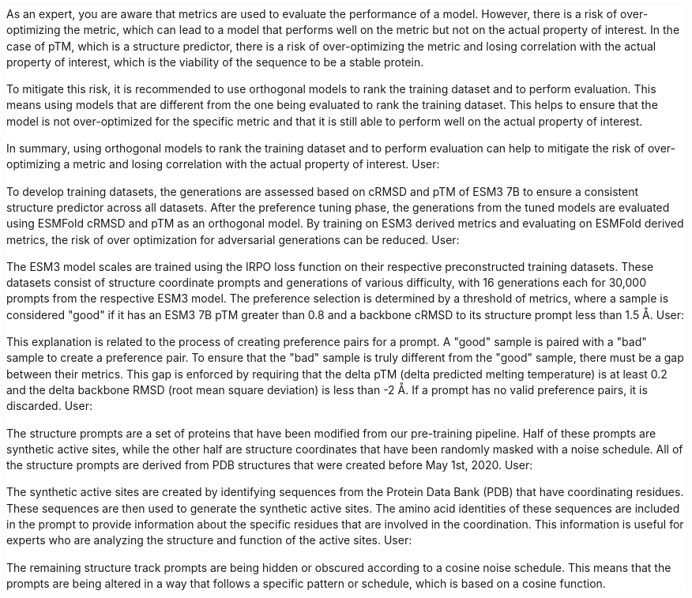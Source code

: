  As an expert, you are aware that metrics are used to evaluate the performance of a model. However, there is a risk of over-optimizing the metric, which can lead to a model that performs well on the metric but not on the actual property of interest. In the case of pTM, which is a structure predictor, there is a risk of over-optimizing the metric and losing correlation with the actual property of interest, which is the viability of the sequence to be a stable protein.

To mitigate this risk, it is recommended to use orthogonal models to rank the training dataset and to perform evaluation. This means using models that are different from the one being evaluated to rank the training dataset. This helps to ensure that the model is not over-optimized for the specific metric and that it is still able to perform well on the actual property of interest.

In summary, using orthogonal models to rank the training dataset and to perform evaluation can help to mitigate the risk of over-optimizing a metric and losing correlation with the actual property of interest.
User:

 To develop training datasets, the generations are assessed based on cRMSD and pTM of ESM3 7B to ensure a consistent structure predictor across all datasets. After the preference tuning phase, the generations from the tuned models are evaluated using ESMFold cRMSD and pTM as an orthogonal model. By training on ESM3 derived metrics and evaluating on ESMFold derived metrics, the risk of over optimization for adversarial generations can be reduced.
User:

 The ESM3 model scales are trained using the IRPO loss function on their respective preconstructed training datasets. These datasets consist of structure coordinate prompts and generations of various difficulty, with 16 generations each for 30,000 prompts from the respective ESM3 model. The preference selection is determined by a threshold of metrics, where a sample is considered "good" if it has an ESM3 7B pTM greater than 0.8 and a backbone cRMSD to its structure prompt less than 1.5 Å.
User:

 This explanation is related to the process of creating preference pairs for a prompt. A "good" sample is paired with a "bad" sample to create a preference pair. To ensure that the "bad" sample is truly different from the "good" sample, there must be a gap between their metrics. This gap is enforced by requiring that the delta pTM (delta predicted melting temperature) is at least 0.2 and the delta backbone RMSD (root mean square deviation) is less than -2 Å. If a prompt has no valid preference pairs, it is discarded.
User:

 The structure prompts are a set of proteins that have been modified from our pre-training pipeline. Half of these prompts are synthetic active sites, while the other half are structure coordinates that have been randomly masked with a noise schedule. All of the structure prompts are derived from PDB structures that were created before May 1st, 2020.
User:

 The synthetic active sites are created by identifying sequences from the Protein Data Bank (PDB) that have coordinating residues. These sequences are then used to generate the synthetic active sites. The amino acid identities of these sequences are included in the prompt to provide information about the specific residues that are involved in the coordination. This information is useful for experts who are analyzing the structure and function of the active sites.
User:

 The remaining structure track prompts are being hidden or obscured according to a cosine noise schedule. This means that the prompts are being altered in a way that follows a specific pattern or schedule, which is based on a cosine function. 
